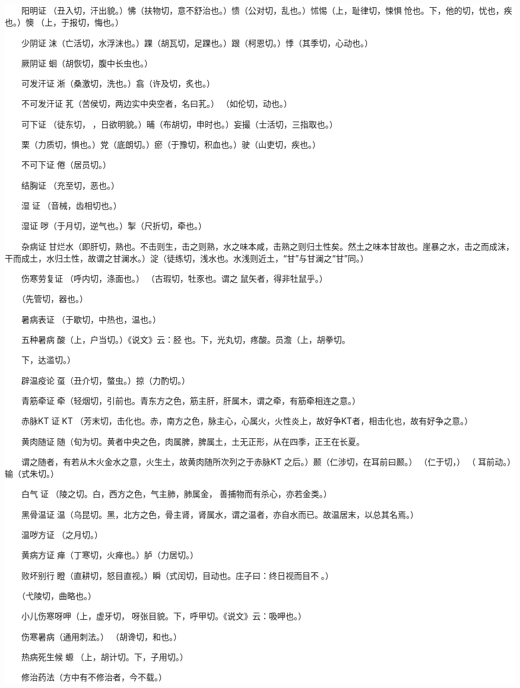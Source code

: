 
　　阳明证 （丑入切，汗出貌。）怫（扶物切，意不舒治也。）愦（公对切，乱也。）怵惕（上，耻律切，悚惧 怆也。下，他的切，忧也，疾也。）懊 （上，于报切，悔也。）

　　少阴证 沫（亡活切，水浮沫也。）踝（胡瓦切，足踝也。）跟（柯恩切。）悸（其季切，心动也。）

　　厥阴证 蛔（胡恢切，腹中长虫也。）

　　可发汗证 淅（桑激切，洗也。）翕（许及切，炙也。）

　　不可发汗证 芤（苦侯切，两边实中央空者，名曰芤。） （如伦切，动也。）

　　可下证 （徒东切， ，日欲明貌。）晡（布胡切，申时也。）妄撮（士活切，三指取也。）

　　栗（力质切，惧也。）党（底朗切。）瘀（于豫切，积血也。）驶（山吏切，疾也。）

　　不可下证 倦（居员切。）

　　结胸证 （充至切，恶也。）

　　湿 证 （音械，齿相切也。）

　　湿证 哕（于月切，逆气也。）掣（尺折切，牵也。）

　　杂病证 甘烂水（即肝切，熟也。不击则生，击之则熟，水之味本咸，击熟之则归土性矣。然土之味本甘故也。崖暴之水，击之而成沫，干而成土，水归土性，故谓之甘澜水。）淀（徒练切，浅水也。水浅则近土，“甘”与甘澜之“甘”同。）

　　伤寒劳复证 （呼内切，涤面也。） （古瑕切，牡豕也。谓之 鼠矢者，得非牡鼠乎。）

　　（先管切，器也。）

　　暑病表证 （于歇切，中热也，温也。）

　　五种暑病 酸（上，户当切。）《说文》云：胫 也。下，光丸切，疼酸。员澹（上，胡拳切。

　　下，达滥切。）

　　辟温疫论 虿（丑介切，螫虫。）掠（力酌切。）

　　青筋牵证 牵（轻烟切，引前也。青东方之色，筋主肝，肝属木，谓之牵，有筋牵相连之意。）

　　赤脉KT 证 KT （芳末切，击化也。赤，南方之色，脉主心，心属火，火性炎上，故好争KT者，相击化也，故有好争之意。）

　　黄肉随证 随（旬为切。黄者中央之色，肉属脾，脾属土，土无正形，从在四季，正王在长夏。

　　谓之随者，有若从木火金水之意，火生土，故黄肉随所次列之于赤脉KT 之后。）颞（仁涉切，在耳前曰颞。） （仁于切，） （ 耳前动。）输（式朱切。）

　　白气 证 （陵之切。白，西方之色，气主肺，肺属金， 善捕物而有杀心，亦若金类。）

　　黑骨温证 温（乌昆切。黑，北方之色，骨主肾，肾属水，谓之温者，亦自水而已。故温居末，以总其名焉。）

　　温哕方证 （之月切。）

　　黄病方证 瘅（丁寒切，火瘅也。）胪（力居切。）

　　败坏别行 瞪（直耕切，怒目直视。）瞬（式闰切，目动也。庄子曰：终日视而目不 。）

　　（弋陵切，曲略也。）

　　小儿伤寒呀呷（上，虚牙切， 呀张目貌。下，呼甲切。《说文》云：吸呷也。）

　　伤寒暑病（通用刺法。） （胡谗切，和也。）

　　热病死生候 螈 （上，胡计切。下，子用切。）

　　修治药法（方中有不修治者，今不载。）

